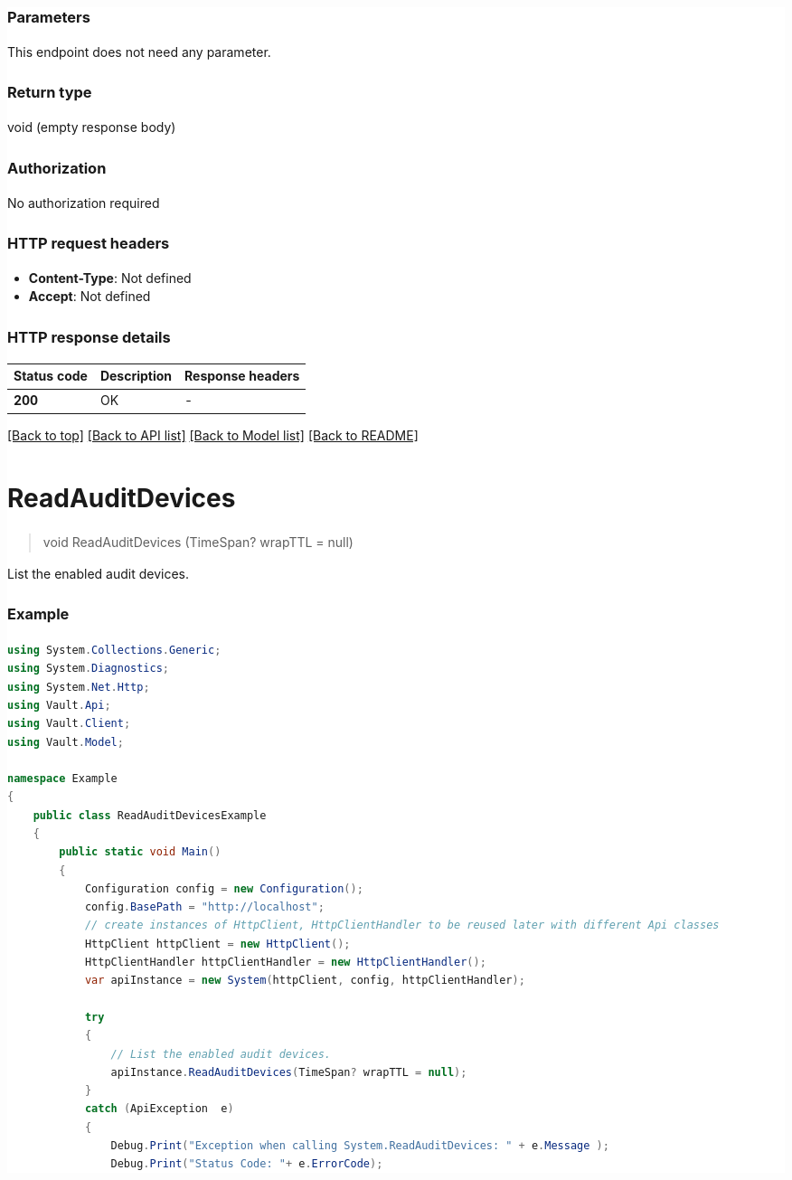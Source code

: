 ### Parameters
This endpoint does not need any parameter.

### Return type

void (empty response body)

### Authorization

No authorization required

### HTTP request headers

 - **Content-Type**: Not defined
 - **Accept**: Not defined


### HTTP response details
| Status code | Description | Response headers |
|-------------|-------------|------------------|
| **200** | OK |  -  |

[[Back to top]](#) [[Back to API list]](../README.md#documentation-for-api-endpoints) [[Back to Model list]](../README.md#documentation-for-models) [[Back to README]](../README.md)

<a name="readauditdevices"></a>
# **ReadAuditDevices**
> void ReadAuditDevices (TimeSpan? wrapTTL = null)

List the enabled audit devices.

### Example
```csharp
using System.Collections.Generic;
using System.Diagnostics;
using System.Net.Http;
using Vault.Api;
using Vault.Client;
using Vault.Model;

namespace Example
{
    public class ReadAuditDevicesExample
    {
        public static void Main()
        {
            Configuration config = new Configuration();
            config.BasePath = "http://localhost";
            // create instances of HttpClient, HttpClientHandler to be reused later with different Api classes
            HttpClient httpClient = new HttpClient();
            HttpClientHandler httpClientHandler = new HttpClientHandler();
            var apiInstance = new System(httpClient, config, httpClientHandler);

            try
            {
                // List the enabled audit devices.
                apiInstance.ReadAuditDevices(TimeSpan? wrapTTL = null);
            }
            catch (ApiException  e)
            {
                Debug.Print("Exception when calling System.ReadAuditDevices: " + e.Message );
                Debug.Print("Status Code: "+ e.ErrorCode);
```